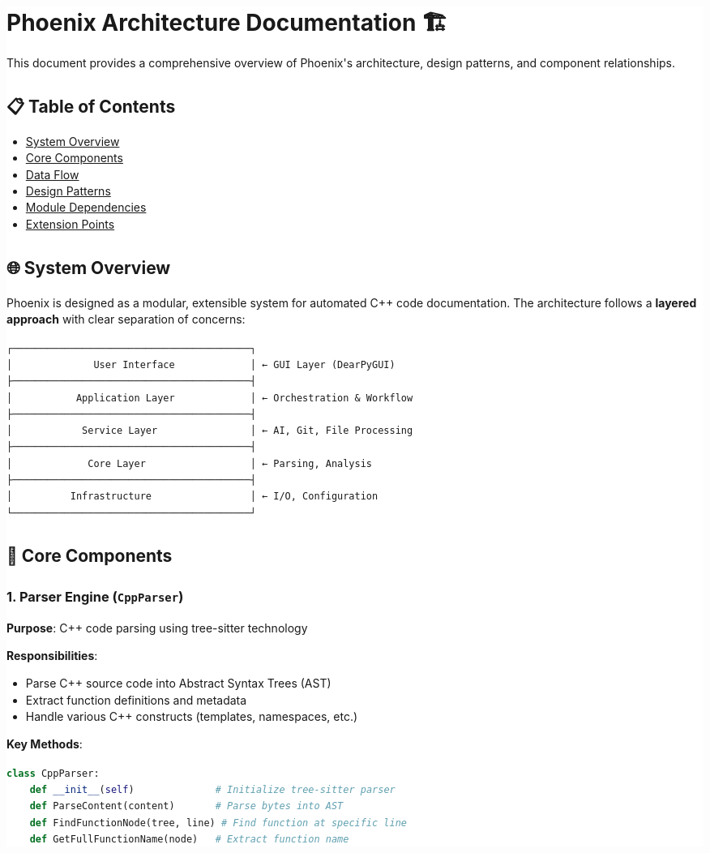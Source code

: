 # Phoenix Architecture Documentation 🏗️

This document provides a comprehensive overview of Phoenix's architecture, design patterns, and component relationships.

## 📋 Table of Contents

- [System Overview](#system-overview)
- [Core Components](#core-components)
- [Data Flow](#data-flow)
- [Design Patterns](#design-patterns)
- [Module Dependencies](#module-dependencies)
- [Extension Points](#extension-points)

## 🌐 System Overview

Phoenix is designed as a modular, extensible system for automated C++ code documentation. The architecture follows a **layered approach** with clear separation of concerns:

```
┌─────────────────────────────────────────┐
│              User Interface             │ ← GUI Layer (DearPyGUI)
├─────────────────────────────────────────┤
│           Application Layer             │ ← Orchestration & Workflow
├─────────────────────────────────────────┤
│            Service Layer                │ ← AI, Git, File Processing
├─────────────────────────────────────────┤
│             Core Layer                  │ ← Parsing, Analysis
├─────────────────────────────────────────┤
│          Infrastructure                 │ ← I/O, Configuration
└─────────────────────────────────────────┘
```

## 🧩 Core Components

### 1. **Parser Engine** (`CppParser`)

**Purpose**: C++ code parsing using tree-sitter technology

**Responsibilities**:
- Parse C++ source code into Abstract Syntax Trees (AST)
- Extract function definitions and metadata
- Handle various C++ constructs (templates, namespaces, etc.)

**Key Methods**:
```python
class CppParser:
    def __init__(self)              # Initialize tree-sitter parser
    def ParseContent(content)       # Parse bytes into AST
    def FindFunctionNode(tree, line) # Find function at specific line
    def GetFullFunctionName(node)   # Extract function name
```
